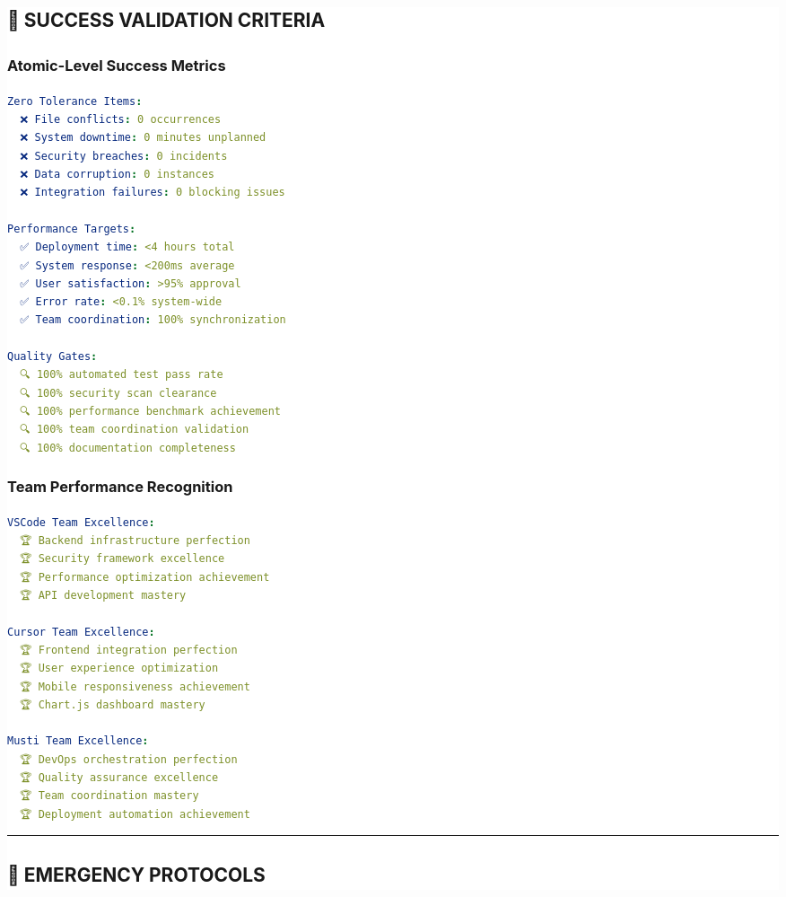 
## 🎯 **SUCCESS VALIDATION CRITERIA**

### **Atomic-Level Success Metrics**
```yaml
Zero Tolerance Items:
  ❌ File conflicts: 0 occurrences
  ❌ System downtime: 0 minutes unplanned
  ❌ Security breaches: 0 incidents
  ❌ Data corruption: 0 instances
  ❌ Integration failures: 0 blocking issues

Performance Targets:
  ✅ Deployment time: <4 hours total
  ✅ System response: <200ms average
  ✅ User satisfaction: >95% approval
  ✅ Error rate: <0.1% system-wide
  ✅ Team coordination: 100% synchronization

Quality Gates:
  🔍 100% automated test pass rate
  🔍 100% security scan clearance
  🔍 100% performance benchmark achievement
  🔍 100% team coordination validation
  🔍 100% documentation completeness
```

### **Team Performance Recognition**
```yaml
VSCode Team Excellence:
  🏆 Backend infrastructure perfection
  🏆 Security framework excellence
  🏆 Performance optimization achievement
  🏆 API development mastery

Cursor Team Excellence:
  🏆 Frontend integration perfection
  🏆 User experience optimization
  🏆 Mobile responsiveness achievement
  🏆 Chart.js dashboard mastery

Musti Team Excellence:
  🏆 DevOps orchestration perfection
  🏆 Quality assurance excellence
  🏆 Team coordination mastery
  🏆 Deployment automation achievement
```

---

## 🚨 **EMERGENCY PROTOCOLS**
